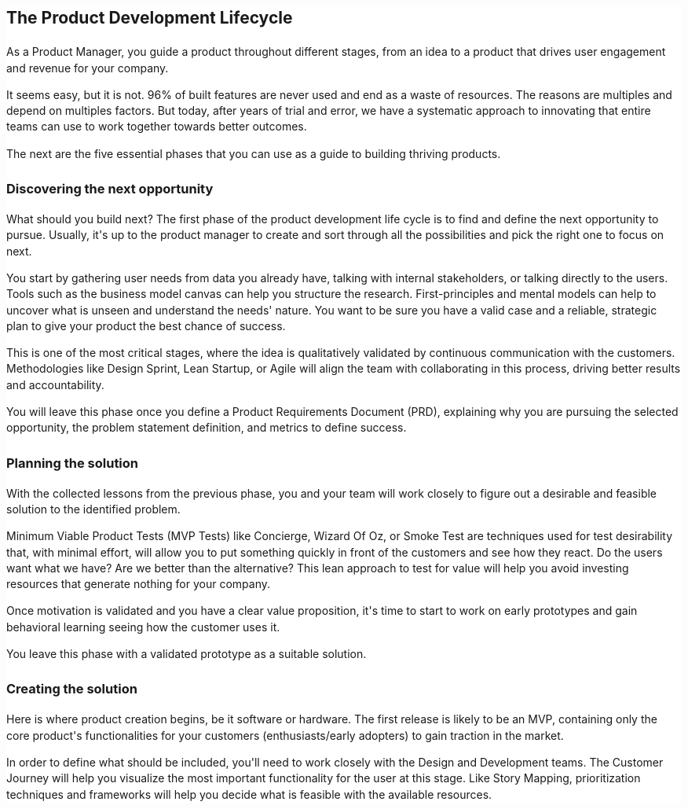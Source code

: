 ## The Product Development Lifecycle
As a Product Manager, you guide a product throughout different stages, from an idea to a product that drives user engagement and revenue for your company.

It seems easy, but it is not. 96% of built features are never used and end as a waste of resources. The reasons are multiples and depend on multiples factors. But today, after years of trial and error, we have a systematic approach to innovating that entire teams can use to work together towards better outcomes.

The next are the five essential phases that you can use as a guide to building thriving products.

### Discovering the next opportunity
What should you build next? The first phase of the product development life cycle is to find and define the next opportunity to pursue. Usually, it's up to the product manager to create and sort through all the possibilities and pick the right one to focus on next.

You start by gathering user needs from data you already have, talking with internal stakeholders, or talking directly to the users. Tools such as the business model canvas can help you structure the research. First-principles and mental models can help to uncover what is unseen and understand the needs' nature. You want to be sure you have a valid case and a reliable, strategic plan to give your product the best chance of success.

This is one of the most critical stages, where the idea is qualitatively validated by continuous communication with the customers. Methodologies like Design Sprint, Lean Startup, or Agile will align the team with collaborating in this process, driving better results and accountability.

You will leave this phase once you define a Product Requirements Document (PRD), explaining why you are pursuing the selected opportunity, the problem statement definition, and metrics to define success.

### Planning the solution
With the collected lessons from the previous phase, you and your team will work closely to figure out a desirable and feasible solution to the identified problem.

Minimum Viable Product Tests (MVP Tests) like Concierge, Wizard Of Oz, or Smoke Test are techniques used for test desirability that, with minimal effort, will allow you to put something quickly in front of the customers and see how they react. Do the users want what we have? Are we better than the alternative? This lean approach to test for value will help you avoid investing resources that generate nothing for your company.

Once motivation is validated and you have a clear value proposition, it's time to start to work on early prototypes and gain behavioral learning seeing how the customer uses it.

You leave this phase with a validated prototype as a suitable solution.

### Creating the solution
Here is where product creation begins, be it software or hardware. The first release is likely to be an MVP, containing only the core product's functionalities for your customers (enthusiasts/early adopters) to gain traction in the market. 

In order to define what should be included, you'll need to work closely with the Design and Development teams. The Customer Journey will help you visualize the most important functionality for the user at this stage. Like Story Mapping, prioritization techniques and frameworks will help you decide what is feasible with the available resources.
